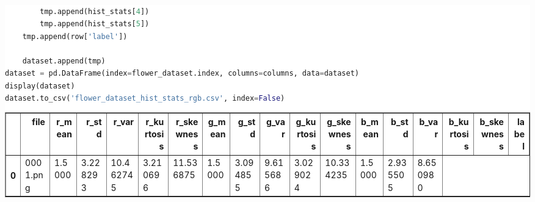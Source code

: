 ```python
        tmp.append(hist_stats[4])
        tmp.append(hist_stats[5])
    tmp.append(row['label'])
    
    dataset.append(tmp)
dataset = pd.DataFrame(index=flower_dataset.index, columns=columns, data=dataset)
display(dataset)
dataset.to_csv('flower_dataset_hist_stats_rgb.csv', index=False)
```


<div>
<style scoped>
    .dataframe tbody tr th:only-of-type {
        vertical-align: middle;
    }

    .dataframe tbody tr th {
        vertical-align: top;
    }

    .dataframe thead th {
        text-align: right;
    }
</style>
<table border="1" class="dataframe">
  <thead>
    <tr style="text-align: right;">
      <th></th>
      <th>file</th>
      <th>r_mean</th>
      <th>r_std</th>
      <th>r_var</th>
      <th>r_kurtosis</th>
      <th>r_skewness</th>
      <th>g_mean</th>
      <th>g_std</th>
      <th>g_var</th>
      <th>g_kurtosis</th>
      <th>g_skewness</th>
      <th>b_mean</th>
      <th>b_std</th>
      <th>b_var</th>
      <th>b_kurtosis</th>
      <th>b_skewness</th>
      <th>label</th>
    </tr>
  </thead>
  <tbody>
    <tr>
      <th>0</th>
      <td>0001.png</td>
      <td>1.5000</td>
      <td>3.228293</td>
      <td>10.462745</td>
      <td>3.210696</td>
      <td>11.536875</td>
      <td>1.5000</td>
      <td>3.094855</td>
      <td>9.615686</td>
      <td>3.029024</td>
      <td>10.334235</td>
      <td>1.5000</td>
      <td>2.935505</td>
      <td>8.650980</td>